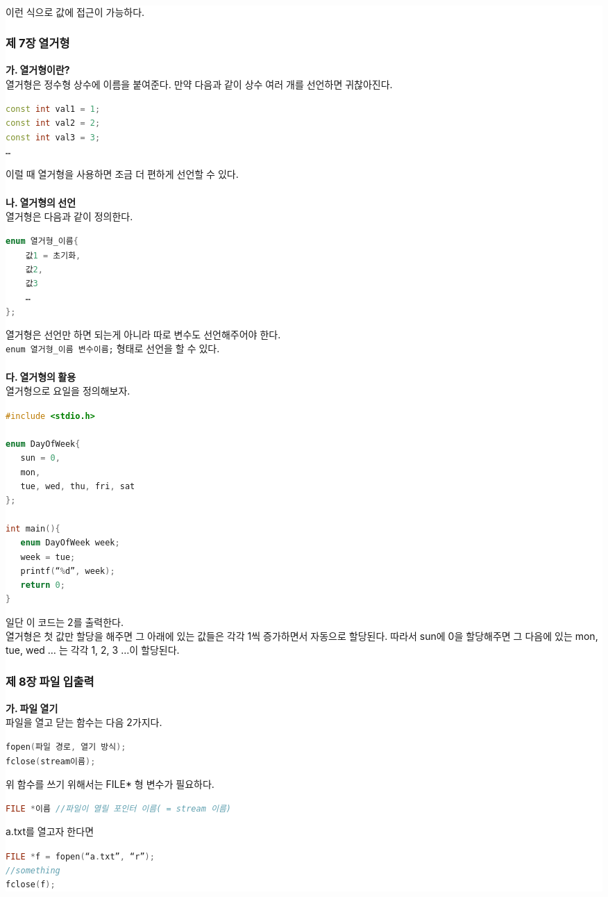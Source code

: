 ```cpp

```
이런 식으로 값에 접근이 가능하다.

### 제 7장 열거형
<b>가. 열거형이란?</b><br>
열거형은 정수형 상수에 이름을 붙여준다. 만약 다음과 같이 상수 여러 개를 선언하면 귀찮아진다.<br>
```cpp
const int val1 = 1;
const int val2 = 2;
const int val3 = 3;
…
```
이럴 때 열거형을 사용하면 조금 더 편하게 선언할 수 있다.<br><br>
<b>나. 열거형의 선언</b><br>
열거형은 다음과 같이 정의한다.<br>
```cpp
enum 열거형_이름{
    값1 = 초기화,
    값2,
    값3
    …
};
```
열거형은 선언만 하면 되는게 아니라 따로 변수도 선언해주어야 한다.<br>
`enum 열거형_이름 변수이름;` 형태로 선언을 할 수 있다.<br><br>
<b>다. 열거형의 활용</b><br>
열거형으로 요일을 정의해보자.<br>
```cpp
#include <stdio.h>

enum DayOfWeek{
   sun = 0,
   mon,
   tue, wed, thu, fri, sat
};

int main(){
   enum DayOfWeek week;
   week = tue;
   printf(“%d”, week);
   return 0;
}
```
일단 이 코드는 2를 출력한다.<br>
열거형은 첫 값만 할당을 해주면 그 아래에 있는 값들은 각각 1씩 증가하면서 자동으로 할당된다. 따라서 sun에 0을 할당해주면 그 다음에 있는 mon, tue, wed … 는 각각 1, 2, 3 …이 할당된다.

### 제 8장 파일 입출력
<b>가. 파일 열기</b><br>
파일을 열고 닫는 함수는 다음 2가지다.<br>
```cpp
fopen(파일 경로, 열기 방식);
fclose(stream이름);
```
위 함수를 쓰기 위해서는 FILE* 형 변수가 필요하다.<br>
```cpp
FILE *이름 //파일이 열릴 포인터 이름( = stream 이름)
```
 a.txt를 열고자 한다면<br>
 ```cpp
 FILE *f = fopen(“a.txt”, “r”);
 //something
 fclose(f);
 ```